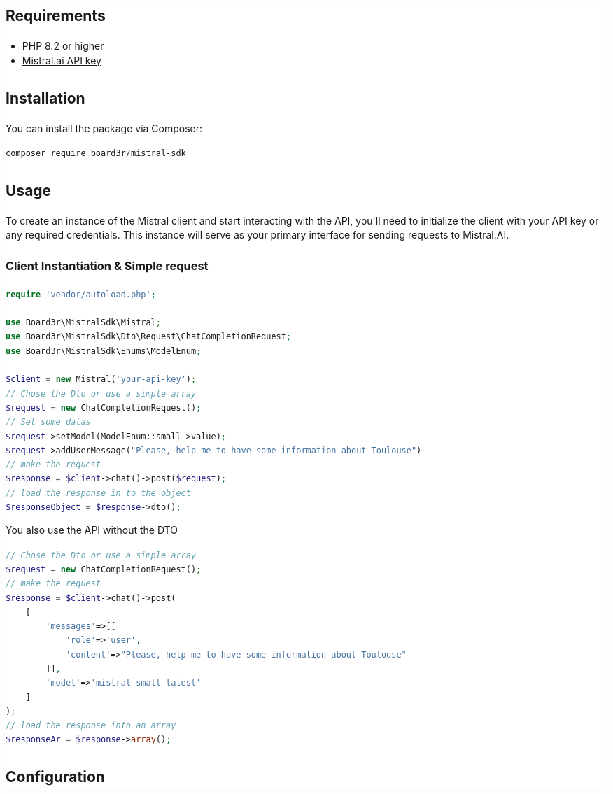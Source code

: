 ## Requirements

- PHP 8.2 or higher
- [Mistral.ai API key](https://console.mistral.ai/api-keys)

## Installation

You can install the package via Composer:

```bash
composer require board3r/mistral-sdk
```

## Usage

To create an instance of the Mistral client and start interacting with the API, you'll need to initialize the client with your API key or any required credentials. This instance will serve as your primary interface for sending requests to Mistral.AI.

### Client Instantiation & Simple request

```php
require 'vendor/autoload.php';

use Board3r\MistralSdk\Mistral;
use Board3r\MistralSdk\Dto\Request\ChatCompletionRequest;
use Board3r\MistralSdk\Enums\ModelEnum;

$client = new Mistral('your-api-key');
// Chose the Dto or use a simple array
$request = new ChatCompletionRequest();
// Set some datas
$request->setModel(ModelEnum::small->value);
$request->addUserMessage("Please, help me to have some information about Toulouse")
// make the request
$response = $client->chat()->post($request);
// load the response in to the object
$responseObject = $response->dto();

```
You also use the API without the DTO 
```php
// Chose the Dto or use a simple array
$request = new ChatCompletionRequest();
// make the request
$response = $client->chat()->post(
    [
        'messages'=>[[
            'role'=>'user',
            'content'=>"Please, help me to have some information about Toulouse"
        ]],
        'model'=>'mistral-small-latest'
    ]
);
// load the response into an array
$responseAr = $response->array();

```
## Configuration
